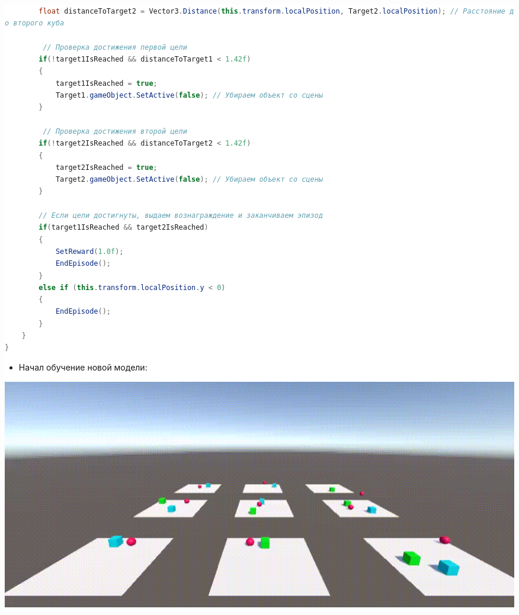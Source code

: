 ```csharp
        float distanceToTarget2 = Vector3.Distance(this.transform.localPosition, Target2.localPosition); // Расстояние до второго куба

         // Проверка достижения первой цели
        if(!target1IsReached && distanceToTarget1 < 1.42f)
        {
            target1IsReached = true;
            Target1.gameObject.SetActive(false); // Убираем объект со сцены
        }

         // Проверка достижения второй цели
        if(!target2IsReached && distanceToTarget2 < 1.42f)
        {
            target2IsReached = true;
            Target2.gameObject.SetActive(false); // Убираем объект со сцены
        }

        // Если цели достигнуты, выдаем вознаграждение и заканчиваем эпизод
        if(target1IsReached && target2IsReached) 
        {
            SetReward(1.0f);
            EndEpisode();
        }
        else if (this.transform.localPosition.y < 0)
        {
            EndEpisode();
        }
    }
}

```

- Начал обучение новой модели: 
  
![image](assets/movie_4.gif)

